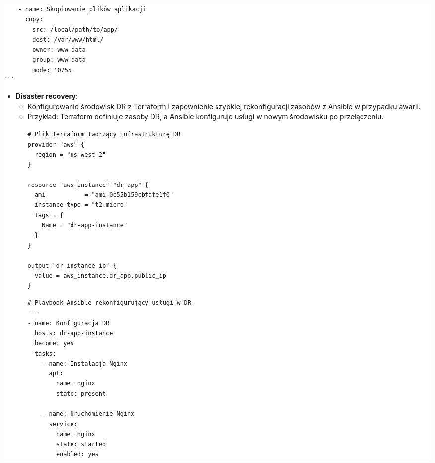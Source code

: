         - name: Skopiowanie plików aplikacji
          copy:
            src: /local/path/to/app/
            dest: /var/www/html/
            owner: www-data
            group: www-data
            mode: '0755'
    ```

- **Disaster recovery**:
  - Konfigurowanie środowisk DR z Terraform i zapewnienie szybkiej rekonfiguracji zasobów z Ansible w przypadku awarii.
  - Przykład: Terraform definiuje zasoby DR, a Ansible konfiguruje usługi w nowym środowisku po przełączeniu.
    ```
    # Plik Terraform tworzący infrastrukturę DR
    provider "aws" {
      region = "us-west-2"
    }

    resource "aws_instance" "dr_app" {
      ami           = "ami-0c55b159cbfafe1f0"
      instance_type = "t2.micro"
      tags = {
        Name = "dr-app-instance"
      }
    }

    output "dr_instance_ip" {
      value = aws_instance.dr_app.public_ip
    }
    ```
    ```
    # Playbook Ansible rekonfigurujący usługi w DR
    ---
    - name: Konfiguracja DR
      hosts: dr-app-instance
      become: yes
      tasks:
        - name: Instalacja Nginx
          apt:
            name: nginx
            state: present

        - name: Uruchomienie Nginx
          service:
            name: nginx
            state: started
            enabled: yes
